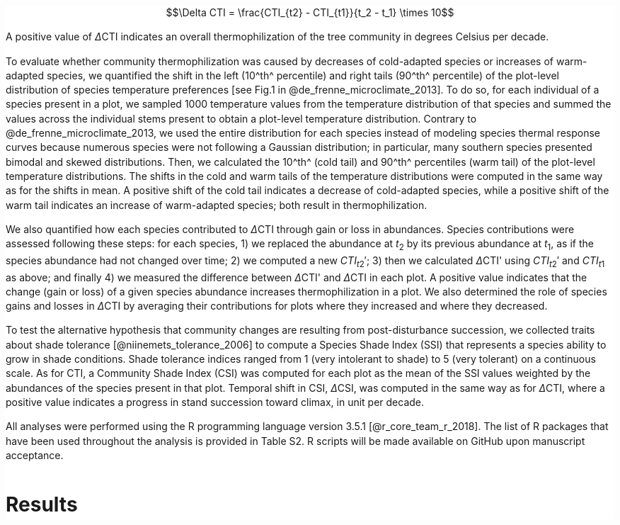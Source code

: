 $$\Delta CTI = \frac{CTI_{t2} - CTI_{t1}}{t_2 - t_1} \times 10$$

A positive value of $\Delta$CTI indicates an overall thermophilization of the
tree community in degrees Celsius per decade.

To evaluate whether community thermophilization was caused by decreases of
cold-adapted species or increases of warm-adapted species, we quantified the
shift in the left (10^th^ percentile) and right tails (90^th^ percentile) of the
plot-level distribution of species temperature preferences [see Fig.1 in
@de_frenne_microclimate_2013]. To do so, for each individual of a species
present in a plot, we sampled 1000 temperature values from the temperature
distribution of that species and summed the values across the individual stems
present to obtain a plot-level temperature distribution. Contrary to
@de_frenne_microclimate_2013, we used the entire distribution for each species
instead of modeling species thermal response curves because numerous species
were not following a Gaussian distribution; in particular, many southern species
presented bimodal and skewed distributions. Then, we calculated the 10^th^ (cold
tail) and 90^th^ percentiles (warm tail) of the plot-level temperature
distributions. The shifts in the cold and warm tails of the temperature
distributions were computed in the same way as for the shifts in mean. A
positive shift of the cold tail indicates a decrease of cold-adapted species,
while a positive shift of the warm tail indicates an increase of warm-adapted
species; both result in thermophilization.

We also quantified how each species contributed to $\Delta$CTI through gain or
loss in abundances. Species contributions were assessed following these steps:
for each species, 1) we replaced the abundance at $t_2$ by its previous
abundance at $t_1$, as if the species abundance had not changed over time; 2) we
computed a new $CTI_{t2}'$; 3) then we calculated $\Delta$CTI' using $CTI_{t2}'$
and $CTI_{t1}$ as above; and finally 4) we measured the difference between
$\Delta$CTI' and $\Delta$CTI in each plot. A positive value indicates that the
change (gain or loss) of a given species abundance increases thermophilization
in a plot. We also determined the role of species gains and losses in
$\Delta$CTI by averaging their contributions for plots where they increased and
where they decreased.

To test the alternative hypothesis that community changes are resulting from
post-disturbance succession, we collected traits about shade tolerance
[@niinemets_tolerance_2006] to compute a Species Shade Index (SSI) that
represents a species ability to grow in shade conditions. Shade tolerance
indices ranged from 1 (very intolerant to shade) to 5 (very tolerant) on a
continuous scale. As for CTI, a Community Shade Index (CSI) was computed for
each plot as the mean of the SSI values weighted by the abundances of the
species present in that plot. Temporal shift in CSI, $\Delta$CSI, was computed
in the same way as for $\Delta$CTI, where a positive value indicates a progress
in stand succession toward climax, in unit per decade.

All analyses were performed using the R programming language version 3.5.1
[@r_core_team_r_2018]. The list of R packages that have been used throughout the
analysis is provided in Table S2. R scripts will be made available on GitHub
upon manuscript acceptance.


# Results

